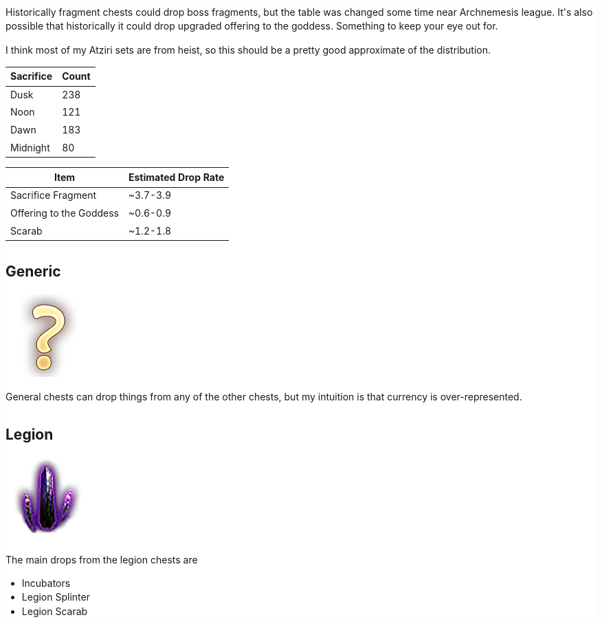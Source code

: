 Historically fragment chests could drop boss fragments, but the table was changed some time near Archnemesis league.
It's also possible that historically it could drop upgraded offering to the goddess.
Something to keep your eye out for.

I think most of my Atziri sets are from heist, so this should be a pretty good approximate of the distribution.

| Sacrifice | Count |
| --- | --- |
| Dusk | 238 |
| Noon | 121 |
| Dawn | 183 |
| Midnight | 80 |

| Item | Estimated Drop Rate |
| --- | --- |
| Sacrifice Fragment | ~3.7-3.9 |
| Offering to the Goddess | ~0.6-0.9 |
| Scarab | ~1.2-1.8 |

## Generic

![image](poe-heistress/static/HeistRewardGeneric.png)

General chests can drop things from any of the other chests, but my intuition is that currency is over-represented.

## Legion

![image](poe-heistress/static/HeistRewardLegion.png)

The main drops from the legion chests are
- Incubators
- Legion Splinter
- Legion Scarab
